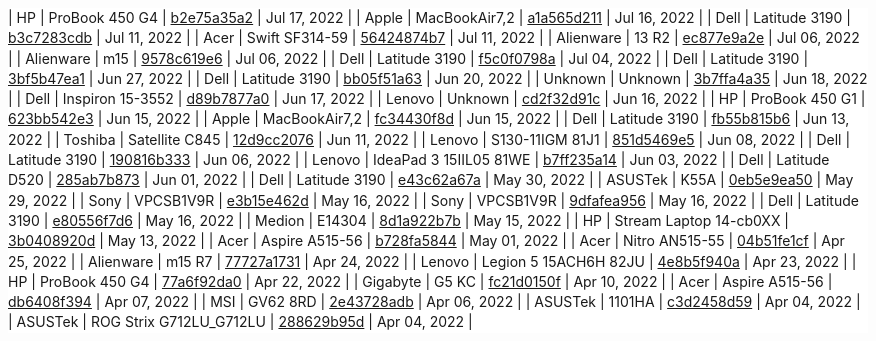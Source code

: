 | HP            | ProBook 450 G4              | [b2e75a35a2](https://linux-hardware.org/?probe=b2e75a35a2) | Jul 17, 2022 |
| Apple         | MacBookAir7,2               | [a1a565d211](https://linux-hardware.org/?probe=a1a565d211) | Jul 16, 2022 |
| Dell          | Latitude 3190               | [b3c7283cdb](https://linux-hardware.org/?probe=b3c7283cdb) | Jul 11, 2022 |
| Acer          | Swift SF314-59              | [56424874b7](https://linux-hardware.org/?probe=56424874b7) | Jul 11, 2022 |
| Alienware     | 13 R2                       | [ec877e9a2e](https://linux-hardware.org/?probe=ec877e9a2e) | Jul 06, 2022 |
| Alienware     | m15                         | [9578c619e6](https://linux-hardware.org/?probe=9578c619e6) | Jul 06, 2022 |
| Dell          | Latitude 3190               | [f5c0f0798a](https://linux-hardware.org/?probe=f5c0f0798a) | Jul 04, 2022 |
| Dell          | Latitude 3190               | [3bf5b47ea1](https://linux-hardware.org/?probe=3bf5b47ea1) | Jun 27, 2022 |
| Dell          | Latitude 3190               | [bb05f51a63](https://linux-hardware.org/?probe=bb05f51a63) | Jun 20, 2022 |
| Unknown       | Unknown                     | [3b7ffa4a35](https://linux-hardware.org/?probe=3b7ffa4a35) | Jun 18, 2022 |
| Dell          | Inspiron 15-3552            | [d89b7877a0](https://linux-hardware.org/?probe=d89b7877a0) | Jun 17, 2022 |
| Lenovo        | Unknown                     | [cd2f32d91c](https://linux-hardware.org/?probe=cd2f32d91c) | Jun 16, 2022 |
| HP            | ProBook 450 G1              | [623bb542e3](https://linux-hardware.org/?probe=623bb542e3) | Jun 15, 2022 |
| Apple         | MacBookAir7,2               | [fc34430f8d](https://linux-hardware.org/?probe=fc34430f8d) | Jun 15, 2022 |
| Dell          | Latitude 3190               | [fb55b815b6](https://linux-hardware.org/?probe=fb55b815b6) | Jun 13, 2022 |
| Toshiba       | Satellite C845              | [12d9cc2076](https://linux-hardware.org/?probe=12d9cc2076) | Jun 11, 2022 |
| Lenovo        | S130-11IGM 81J1             | [851d5469e5](https://linux-hardware.org/?probe=851d5469e5) | Jun 08, 2022 |
| Dell          | Latitude 3190               | [190816b333](https://linux-hardware.org/?probe=190816b333) | Jun 06, 2022 |
| Lenovo        | IdeaPad 3 15IIL05 81WE      | [b7ff235a14](https://linux-hardware.org/?probe=b7ff235a14) | Jun 03, 2022 |
| Dell          | Latitude D520               | [285ab7b873](https://linux-hardware.org/?probe=285ab7b873) | Jun 01, 2022 |
| Dell          | Latitude 3190               | [e43c62a67a](https://linux-hardware.org/?probe=e43c62a67a) | May 30, 2022 |
| ASUSTek       | K55A                        | [0eb5e9ea50](https://linux-hardware.org/?probe=0eb5e9ea50) | May 29, 2022 |
| Sony          | VPCSB1V9R                   | [e3b15e462d](https://linux-hardware.org/?probe=e3b15e462d) | May 16, 2022 |
| Sony          | VPCSB1V9R                   | [9dfafea956](https://linux-hardware.org/?probe=9dfafea956) | May 16, 2022 |
| Dell          | Latitude 3190               | [e80556f7d6](https://linux-hardware.org/?probe=e80556f7d6) | May 16, 2022 |
| Medion        | E14304                      | [8d1a922b7b](https://linux-hardware.org/?probe=8d1a922b7b) | May 15, 2022 |
| HP            | Stream Laptop 14-cb0XX      | [3b0408920d](https://linux-hardware.org/?probe=3b0408920d) | May 13, 2022 |
| Acer          | Aspire A515-56              | [b728fa5844](https://linux-hardware.org/?probe=b728fa5844) | May 01, 2022 |
| Acer          | Nitro AN515-55              | [04b51fe1cf](https://linux-hardware.org/?probe=04b51fe1cf) | Apr 25, 2022 |
| Alienware     | m15 R7                      | [77727a1731](https://linux-hardware.org/?probe=77727a1731) | Apr 24, 2022 |
| Lenovo        | Legion 5 15ACH6H 82JU       | [4e8b5f940a](https://linux-hardware.org/?probe=4e8b5f940a) | Apr 23, 2022 |
| HP            | ProBook 450 G4              | [77a6f92da0](https://linux-hardware.org/?probe=77a6f92da0) | Apr 22, 2022 |
| Gigabyte      | G5 KC                       | [fc21d0150f](https://linux-hardware.org/?probe=fc21d0150f) | Apr 10, 2022 |
| Acer          | Aspire A515-56              | [db6408f394](https://linux-hardware.org/?probe=db6408f394) | Apr 07, 2022 |
| MSI           | GV62 8RD                    | [2e43728adb](https://linux-hardware.org/?probe=2e43728adb) | Apr 06, 2022 |
| ASUSTek       | 1101HA                      | [c3d2458d59](https://linux-hardware.org/?probe=c3d2458d59) | Apr 04, 2022 |
| ASUSTek       | ROG Strix G712LU_G712LU     | [288629b95d](https://linux-hardware.org/?probe=288629b95d) | Apr 04, 2022 |